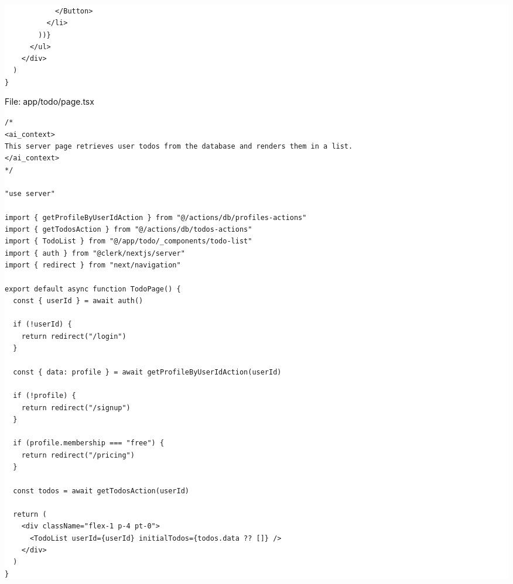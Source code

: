 ```tsx
            </Button>
          </li>
        ))}
      </ul>
    </div>
  )
}

```

File: app/todo/page.tsx
```tsx
/*
<ai_context>
This server page retrieves user todos from the database and renders them in a list.
</ai_context>
*/

"use server"

import { getProfileByUserIdAction } from "@/actions/db/profiles-actions"
import { getTodosAction } from "@/actions/db/todos-actions"
import { TodoList } from "@/app/todo/_components/todo-list"
import { auth } from "@clerk/nextjs/server"
import { redirect } from "next/navigation"

export default async function TodoPage() {
  const { userId } = await auth()

  if (!userId) {
    return redirect("/login")
  }

  const { data: profile } = await getProfileByUserIdAction(userId)

  if (!profile) {
    return redirect("/signup")
  }

  if (profile.membership === "free") {
    return redirect("/pricing")
  }

  const todos = await getTodosAction(userId)

  return (
    <div className="flex-1 p-4 pt-0">
      <TodoList userId={userId} initialTodos={todos.data ?? []} />
    </div>
  )
}

```
